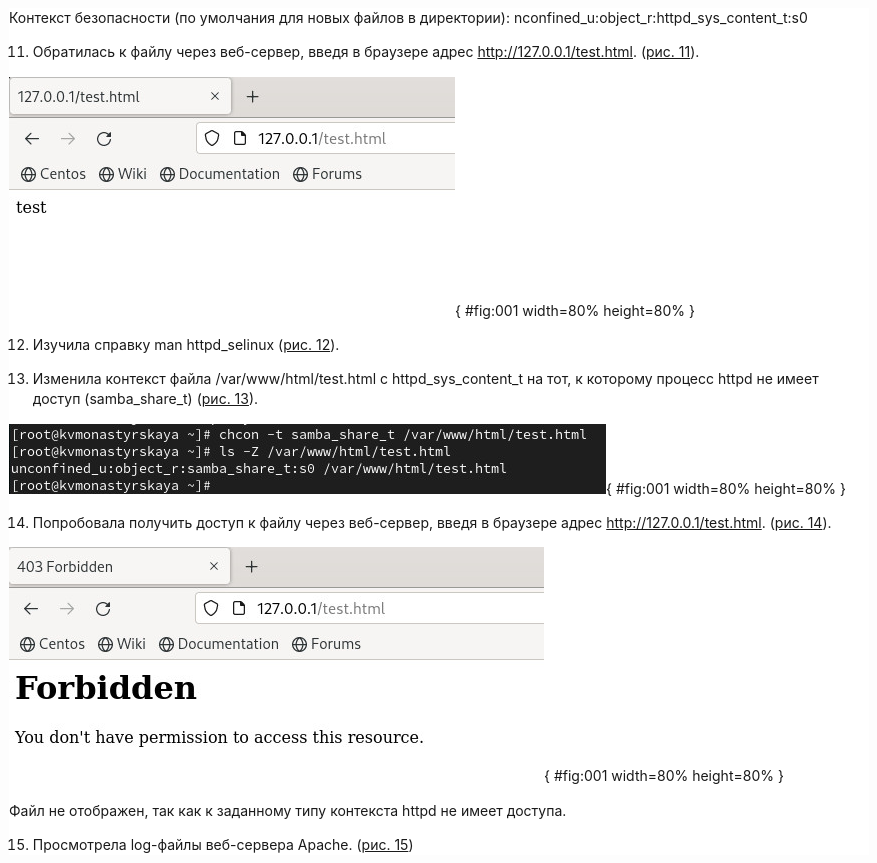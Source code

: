 Контекст безопасности (по умолчания для новых файлов в директории): nconfined_u:object_r:httpd_sys_content_t:s0

11. Обратилась к файлу через веб-сервер, введя в браузере адрес
http://127.0.0.1/test.html. ([рис. 11](../images/11.jpg)).

![Отображение файла test.html](../images/11.jpg){ #fig:001 width=80% height=80% }

12. Изучила справку man httpd_selinux ([рис. 12](../../image/12.png)).


13. Изменила контекст файла /var/www/html/test.html с httpd_sys_content_t на тот, к которому процесс httpd не имеет доступ (samba_share_t) ([рис. 13](../images/13.jpg)).

![Изменение контекста файла](../images/13.jpg){ #fig:001 width=80% height=80% }

14. Попробовала получить доступ к файлу через веб-сервер, введя в браузере адрес http://127.0.0.1/test.html. ([рис. 14](../images/14.jpg)).

![Доступ через веб-сервер](../images/14.jpg){ #fig:001 width=80% height=80% }

Файл не отображен, так как к заданному типу контекста httpd не имеет доступа.

15. Просмотрела log-файлы веб-сервера Apache. ([рис. 15](../images/15.jpg))
